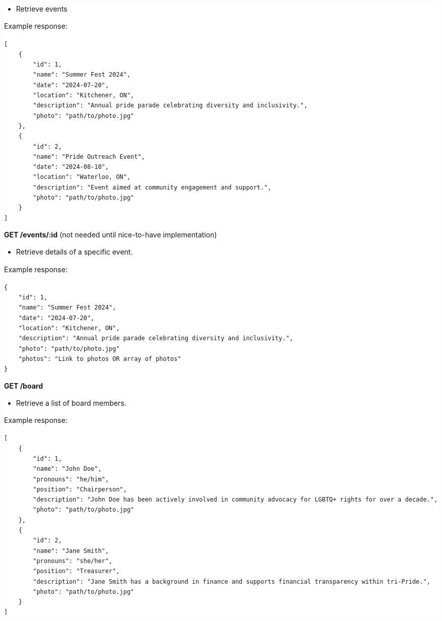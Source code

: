 - Retrieve events

Example response:
```
[
    {
        "id": 1,
        "name": "Summer Fest 2024",
        "date": "2024-07-20",
        "location": "Kitchener, ON",
        "description": "Annual pride parade celebrating diversity and inclusivity.",
        "photo": "path/to/photo.jpg"
    },
    {
        "id": 2,
        "name": "Pride Outreach Event",
        "date": "2024-08-10",
        "location": "Waterloo, ON",
        "description": "Event aimed at community engagement and support.",
        "photo": "path/to/photo.jpg"
    }
]
```

**GET /events/:id** (not needed until nice-to-have implementation)

- Retrieve details of a specific event.

Example response:
```
{
    "id": 1,
    "name": "Summer Fest 2024",
    "date": "2024-07-20",
    "location": "Kitchener, ON",
    "description": "Annual pride parade celebrating diversity and inclusivity.",
    "photo": "path/to/photo.jpg"
    "photos": "Link to photos OR array of photos"
}
```

**GET /board**

- Retrieve a list of board members.

Example response:
```
[
    {
        "id": 1,
        "name": "John Doe",
        "pronouns": "he/him",
        "position": "Chairperson",
        "description": "John Doe has been actively involved in community advocacy for LGBTQ+ rights for over a decade.",
        "photo": "path/to/photo.jpg"
    },
    {
        "id": 2,
        "name": "Jane Smith",
        "pronouns": "she/her",
        "position": "Treasurer",
        "description": "Jane Smith has a background in finance and supports financial transparency within tri-Pride.",
        "photo": "path/to/photo.jpg"
    }
]
```